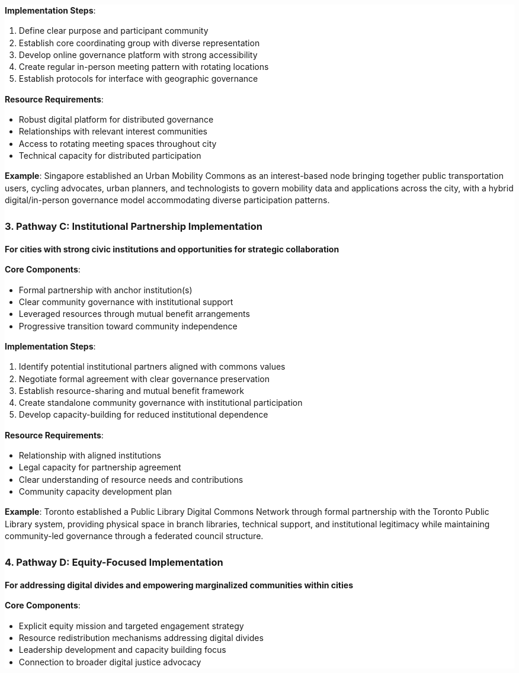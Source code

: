 **Implementation Steps**:
1. Define clear purpose and participant community
2. Establish core coordinating group with diverse representation
3. Develop online governance platform with strong accessibility
4. Create regular in-person meeting pattern with rotating locations
5. Establish protocols for interface with geographic governance

**Resource Requirements**:
- Robust digital platform for distributed governance
- Relationships with relevant interest communities
- Access to rotating meeting spaces throughout city
- Technical capacity for distributed participation

**Example**: Singapore established an Urban Mobility Commons as an interest-based node bringing together public transportation users, cycling advocates, urban planners, and technologists to govern mobility data and applications across the city, with a hybrid digital/in-person governance model accommodating diverse participation patterns.

### 3. Pathway C: Institutional Partnership Implementation
**For cities with strong civic institutions and opportunities for strategic collaboration**

**Core Components**:
- Formal partnership with anchor institution(s)
- Clear community governance with institutional support
- Leveraged resources through mutual benefit arrangements
- Progressive transition toward community independence

**Implementation Steps**:
1. Identify potential institutional partners aligned with commons values
2. Negotiate formal agreement with clear governance preservation
3. Establish resource-sharing and mutual benefit framework
4. Create standalone community governance with institutional participation
5. Develop capacity-building for reduced institutional dependence

**Resource Requirements**:
- Relationship with aligned institutions
- Legal capacity for partnership agreement
- Clear understanding of resource needs and contributions
- Community capacity development plan

**Example**: Toronto established a Public Library Digital Commons Network through formal partnership with the Toronto Public Library system, providing physical space in branch libraries, technical support, and institutional legitimacy while maintaining community-led governance through a federated council structure.

### 4. Pathway D: Equity-Focused Implementation
**For addressing digital divides and empowering marginalized communities within cities**

**Core Components**:
- Explicit equity mission and targeted engagement strategy
- Resource redistribution mechanisms addressing digital divides
- Leadership development and capacity building focus
- Connection to broader digital justice advocacy
